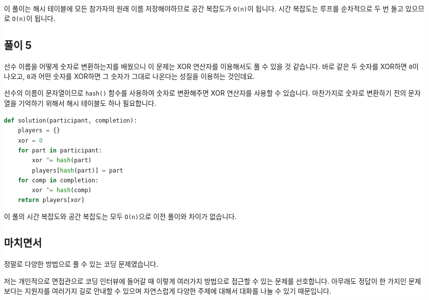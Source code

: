 이 풀이는 해시 테이블에 모든 참가자의 원래 이름 저장해야하므로 공간 복잡도가 `O(n)`이 됩니다.
시간 복잡도는 루프를 순차적으로 두 번 돌고 있으므로 `O(n)`이 됩니다.

## 풀이 5

선수 이름을 어떻게 숫자로 변환하는지를 배웠으니 이 문제는 XOR 연산자를 이용해서도 풀 수 있을 것 같습니다.
바로 같은 두 숫자를 XOR하면 `0`이 나오고, `0`과 어떤 숫자를 XOR하면 그 숫자가 그대로 나온다는 성질을 이용하는 것인데요.

선수의 이름이 문자열이므로 `hash()` 함수를 사용하여 숫자로 변환해주면 XOR 연산자를 사용할 수 있습니다.
마찬가지로 숫자로 변환하기 전의 문자열을 기억하기 위해서 해시 테이블도 하나 필요합니다.

```py
def solution(participant, completion):
    players = {}
    xor = 0
    for part in participant:
        xor ^= hash(part)
        players[hash(part)] = part
    for comp in completion:
        xor ^= hash(comp)
    return players[xor]
```

이 풀의 시간 복잡도와 공간 복잡도는 모두 `O(n)`으로 이전 풀이와 차이가 없습니다.

## 마치면서

정말로 다양한 방법으로 풀 수 있는 코딩 문제였습니다.

저는 개인적으로 면접관으로 코딩 인터뷰에 들어갈 때 이렇게 여러가지 방법으로 접근할 수 있는 문제를 선호합니다.
아무래도 정답이 한 가지인 문제보다는 지원자를 여러가지 길로 안내할 수 있으며 자연스럽게 다양한 주제에 대해서 대화를 나눌 수 있기 때문입니다.
